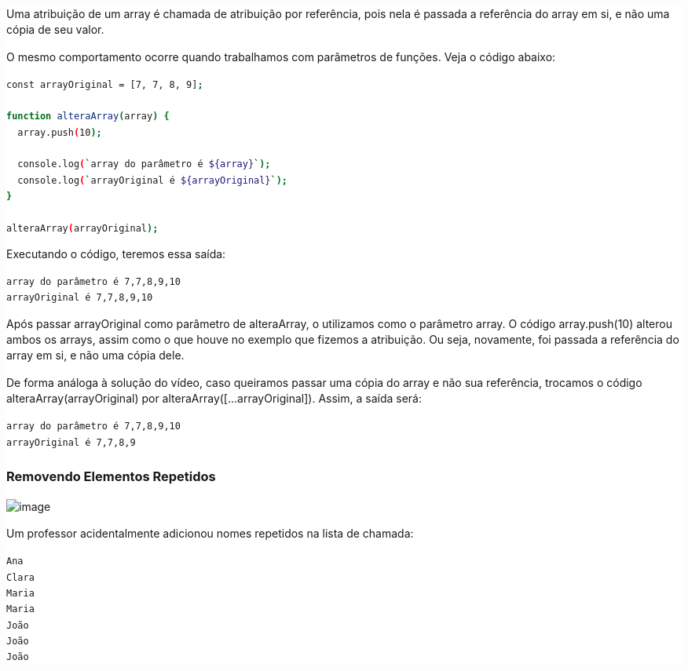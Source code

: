Uma atribuição de um array é chamada de atribuição por referência, pois nela é passada a referência do array em si, e não uma cópia de seu valor.

O mesmo comportamento ocorre quando trabalhamos com parâmetros de funções. Veja o código abaixo:


```bash
const arrayOriginal = [7, 7, 8, 9];

function alteraArray(array) {
  array.push(10);

  console.log(`array do parâmetro é ${array}`);
  console.log(`arrayOriginal é ${arrayOriginal}`);
}

alteraArray(arrayOriginal);
```


Executando o código, teremos essa saída:


```bash
array do parâmetro é 7,7,8,9,10
arrayOriginal é 7,7,8,9,10
```


Após passar arrayOriginal como parâmetro de alteraArray, o utilizamos como o parâmetro array. O código array.push(10) alterou ambos os arrays, assim como o que houve no exemplo que fizemos a atribuição. Ou seja, novamente, foi passada a referência do array em si, e não uma cópia dele.

De forma análoga à solução do vídeo, caso queiramos passar uma cópia do array e não sua referência, trocamos o código alteraArray(arrayOriginal) por alteraArray([...arrayOriginal]). Assim, a saída será:


```bash
array do parâmetro é 7,7,8,9,10
arrayOriginal é 7,7,8,9
```


### **Removendo Elementos Repetidos**


![image](https://github.com/FlavianaFXT/Curso-Javascript-Arrays/assets/113718720/4582aa7f-f016-4f3c-9c2c-e9732d06f477)


Um professor acidentalmente adicionou nomes repetidos na lista de chamada:

```
Ana
Clara
Maria
Maria
João
João
João
```
